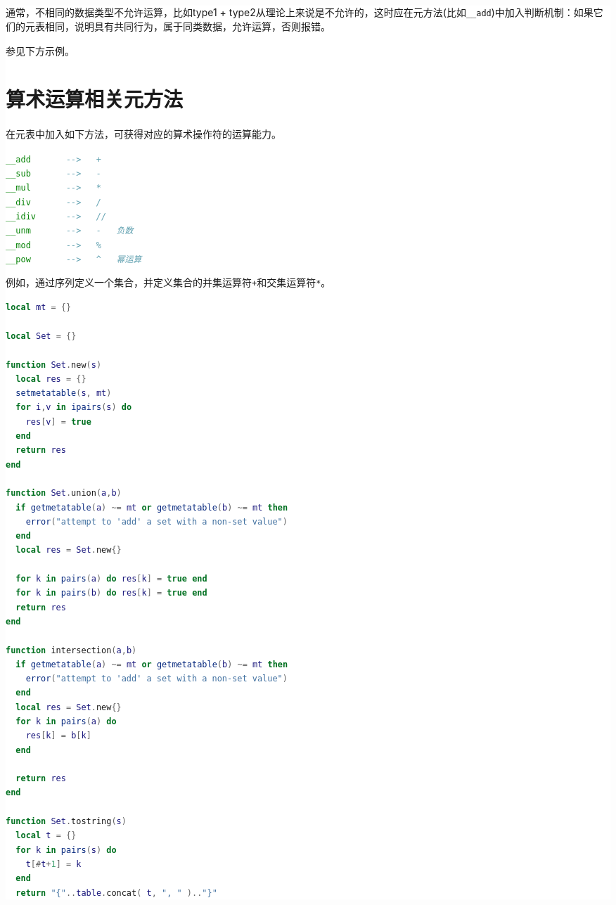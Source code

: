 通常，不相同的数据类型不允许运算，比如type1 + type2从理论上来说是不允许的，这时应在元方法(比如`__add`)中加入判断机制：如果它们的元表相同，说明具有共同行为，属于同类数据，允许运算，否则报错。

参见下方示例。

# 算术运算相关元方法

在元表中加入如下方法，可获得对应的算术操作符的运算能力。

```lua
__add       -->   +
__sub       -->   -
__mul       -->   *
__div       -->   /
__idiv      -->   //
__unm       -->   -   负数
__mod       -->   %
__pow       -->   ^   幂运算
```


例如，通过序列定义一个集合，并定义集合的并集运算符`+`和交集运算符`*`。

```lua
local mt = {}

local Set = {}

function Set.new(s)
  local res = {}
  setmetatable(s, mt)
  for i,v in ipairs(s) do
    res[v] = true
  end
  return res
end

function Set.union(a,b)
  if getmetatable(a) ~= mt or getmetatable(b) ~= mt then 
    error("attempt to 'add' a set with a non-set value")
  end
  local res = Set.new{}

  for k in pairs(a) do res[k] = true end
  for k in pairs(b) do res[k] = true end
  return res
end

function intersection(a,b)
  if getmetatable(a) ~= mt or getmetatable(b) ~= mt then 
    error("attempt to 'add' a set with a non-set value")
  end
  local res = Set.new{}
  for k in pairs(a) do
    res[k] = b[k]
  end

  return res
end

function Set.tostring(s)
  local t = {}
  for k in pairs(s) do
    t[#t+1] = k
  end
  return "{"..table.concat( t, ", " ).."}"
```